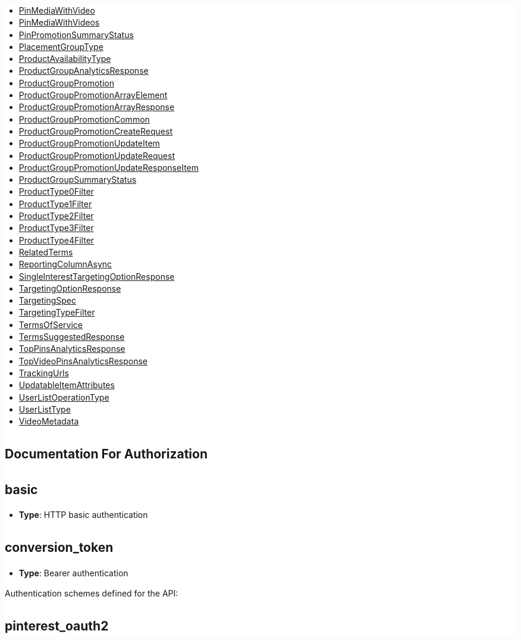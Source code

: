  - [PinMediaWithVideo](docs/models/PinMediaWithVideo.md)
 - [PinMediaWithVideos](docs/models/PinMediaWithVideos.md)
 - [PinPromotionSummaryStatus](docs/models/PinPromotionSummaryStatus.md)
 - [PlacementGroupType](docs/models/PlacementGroupType.md)
 - [ProductAvailabilityType](docs/models/ProductAvailabilityType.md)
 - [ProductGroupAnalyticsResponse](docs/models/ProductGroupAnalyticsResponse.md)
 - [ProductGroupPromotion](docs/models/ProductGroupPromotion.md)
 - [ProductGroupPromotionArrayElement](docs/models/ProductGroupPromotionArrayElement.md)
 - [ProductGroupPromotionArrayResponse](docs/models/ProductGroupPromotionArrayResponse.md)
 - [ProductGroupPromotionCommon](docs/models/ProductGroupPromotionCommon.md)
 - [ProductGroupPromotionCreateRequest](docs/models/ProductGroupPromotionCreateRequest.md)
 - [ProductGroupPromotionUpdateItem](docs/models/ProductGroupPromotionUpdateItem.md)
 - [ProductGroupPromotionUpdateRequest](docs/models/ProductGroupPromotionUpdateRequest.md)
 - [ProductGroupPromotionUpdateResponseItem](docs/models/ProductGroupPromotionUpdateResponseItem.md)
 - [ProductGroupSummaryStatus](docs/models/ProductGroupSummaryStatus.md)
 - [ProductType0Filter](docs/models/ProductType0Filter.md)
 - [ProductType1Filter](docs/models/ProductType1Filter.md)
 - [ProductType2Filter](docs/models/ProductType2Filter.md)
 - [ProductType3Filter](docs/models/ProductType3Filter.md)
 - [ProductType4Filter](docs/models/ProductType4Filter.md)
 - [RelatedTerms](docs/models/RelatedTerms.md)
 - [ReportingColumnAsync](docs/models/ReportingColumnAsync.md)
 - [SingleInterestTargetingOptionResponse](docs/models/SingleInterestTargetingOptionResponse.md)
 - [TargetingOptionResponse](docs/models/TargetingOptionResponse.md)
 - [TargetingSpec](docs/models/TargetingSpec.md)
 - [TargetingTypeFilter](docs/models/TargetingTypeFilter.md)
 - [TermsOfService](docs/models/TermsOfService.md)
 - [TermsSuggestedResponse](docs/models/TermsSuggestedResponse.md)
 - [TopPinsAnalyticsResponse](docs/models/TopPinsAnalyticsResponse.md)
 - [TopVideoPinsAnalyticsResponse](docs/models/TopVideoPinsAnalyticsResponse.md)
 - [TrackingUrls](docs/models/TrackingUrls.md)
 - [UpdatableItemAttributes](docs/models/UpdatableItemAttributes.md)
 - [UserListOperationType](docs/models/UserListOperationType.md)
 - [UserListType](docs/models/UserListType.md)
 - [VideoMetadata](docs/models/VideoMetadata.md)

## Documentation For Authorization


## basic

- **Type**: HTTP basic authentication


## conversion_token

- **Type**: Bearer authentication

 Authentication schemes defined for the API:
## pinterest_oauth2
